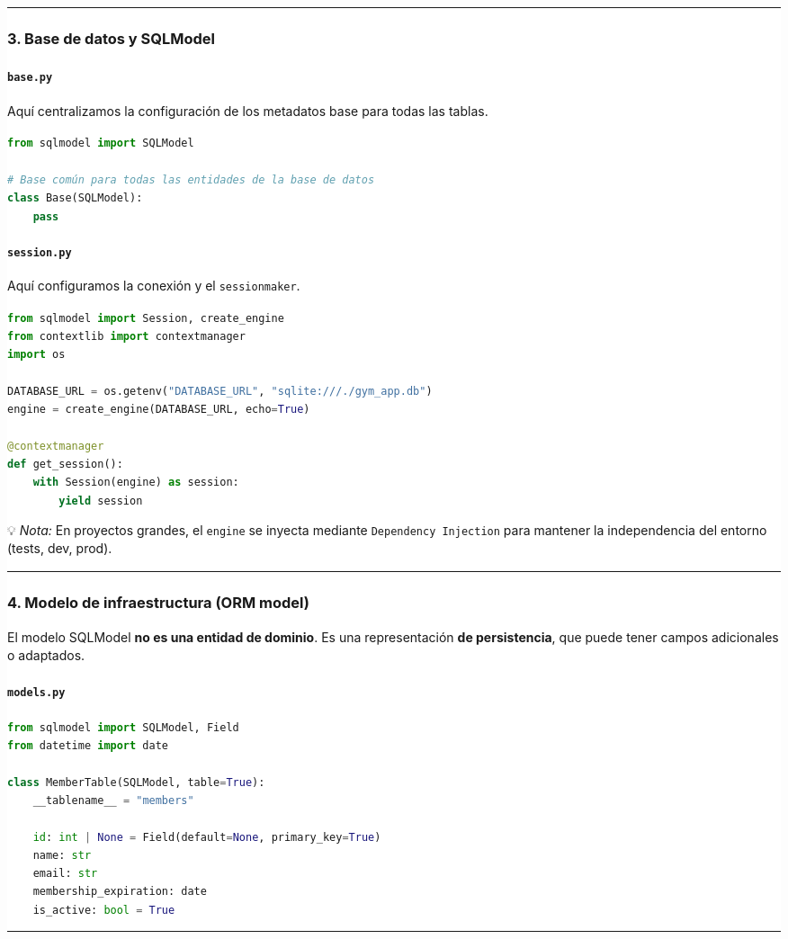 ```
```

---

### 3. **Base de datos y SQLModel**

#### `base.py`

Aquí centralizamos la configuración de los metadatos base para todas las tablas.

```python
from sqlmodel import SQLModel

# Base común para todas las entidades de la base de datos
class Base(SQLModel):
    pass
```

#### `session.py`

Aquí configuramos la conexión y el `sessionmaker`.

```python
from sqlmodel import Session, create_engine
from contextlib import contextmanager
import os

DATABASE_URL = os.getenv("DATABASE_URL", "sqlite:///./gym_app.db")
engine = create_engine(DATABASE_URL, echo=True)

@contextmanager
def get_session():
    with Session(engine) as session:
        yield session
```

💡 *Nota:*
En proyectos grandes, el `engine` se inyecta mediante `Dependency Injection` para mantener la independencia del entorno (tests, dev, prod).

---

### 4. **Modelo de infraestructura (ORM model)**

El modelo SQLModel **no es una entidad de dominio**.
Es una representación **de persistencia**, que puede tener campos adicionales o adaptados.

#### `models.py`

```python
from sqlmodel import SQLModel, Field
from datetime import date

class MemberTable(SQLModel, table=True):
    __tablename__ = "members"

    id: int | None = Field(default=None, primary_key=True)
    name: str
    email: str
    membership_expiration: date
    is_active: bool = True
```

---